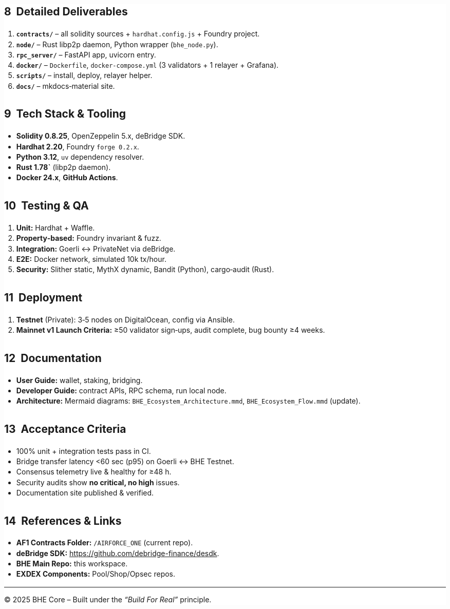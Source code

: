 ## 8  Detailed Deliverables
1. **`contracts/`** – all solidity sources + `hardhat.config.js` + Foundry project.
2. **`node/`** – Rust libp2p daemon, Python wrapper (`bhe_node.py`).
3. **`rpc_server/`** – FastAPI app, uvicorn entry.
4. **`docker/`** – `Dockerfile`, `docker-compose.yml` (3 validators + 1 relayer + Grafana).
5. **`scripts/`** – install, deploy, relayer helper.
6. **`docs/`** – mkdocs‑material site.

## 9  Tech Stack & Tooling
* **Solidity 0.8.25**, OpenZeppelin 5.x, deBridge SDK.
* **Hardhat 2.20**, Foundry `forge 0.2.x`.
* **Python 3.12**, `uv` dependency resolver.
* **Rust 1.78`** (libp2p daemon).
* **Docker 24.x**, **GitHub Actions**.

## 10  Testing & QA
1. **Unit:** Hardhat + Waffle.
2. **Property‑based:** Foundry invariant & fuzz.
3. **Integration:** Goerli ↔ PrivateNet via deBridge.
4. **E2E:** Docker network, simulated 10k tx/hour.
5. **Security:** Slither static, MythX dynamic, Bandit (Python), cargo‑audit (Rust).

## 11  Deployment
1. **Testnet** (Private): 3‑5 nodes on DigitalOcean, config via Ansible.
2. **Mainnet v1 Launch Criteria:** ≥50 validator sign‑ups, audit complete, bug bounty ≥4 weeks.

## 12  Documentation
* **User Guide:** wallet, staking, bridging.
* **Developer Guide:** contract APIs, RPC schema, run local node.
* **Architecture:** Mermaid diagrams: `BHE_Ecosystem_Architecture.mmd`, `BHE_Ecosystem_Flow.mmd` (update).

## 13  Acceptance Criteria
* 100% unit + integration tests pass in CI.
* Bridge transfer latency <60 sec (p95) on Goerli ↔ BHE Testnet.
* Consensus telemetry live & healthy for ≥48 h.
* Security audits show **no critical, no high** issues.
* Documentation site published & verified.

## 14  References & Links
* **AF1 Contracts Folder:** `/AIRFORCE_ONE` (current repo).
* **deBridge SDK:** <https://github.com/debridge-finance/desdk>.
* **BHE Main Repo:** this workspace.
* **EXDEX Components:** Pool/Shop/Opsec repos.

---
© 2025 BHE Core – Built under the *“Build For Real”* principle.
